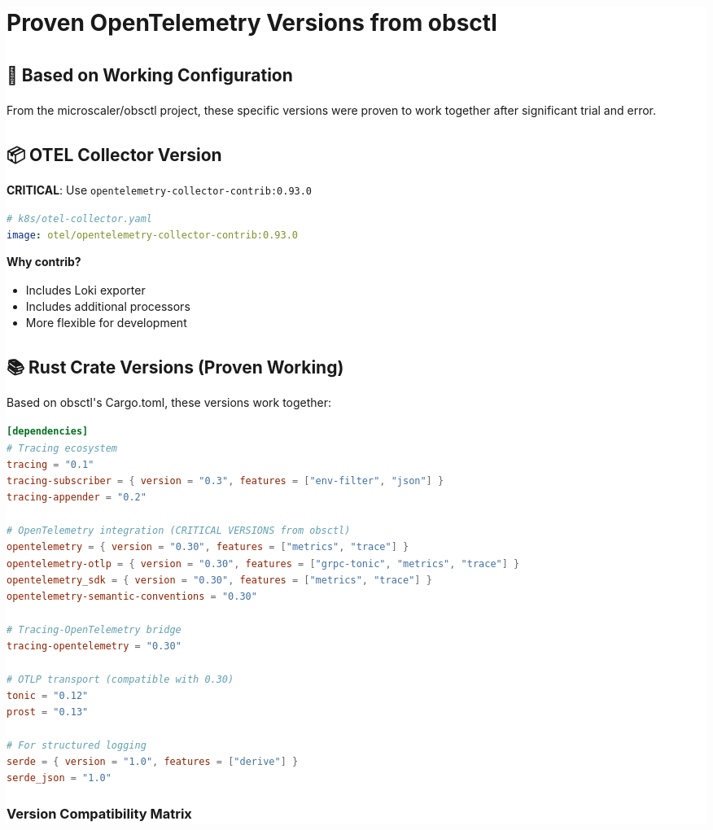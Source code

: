# Proven OpenTelemetry Versions from obsctl

## 🎯 Based on Working Configuration

From the microscaler/obsctl project, these specific versions were proven to work together after significant trial and error.

## 📦 OTEL Collector Version

**CRITICAL**: Use `opentelemetry-collector-contrib:0.93.0`

```yaml
# k8s/otel-collector.yaml
image: otel/opentelemetry-collector-contrib:0.93.0
```

**Why contrib?**
- Includes Loki exporter
- Includes additional processors
- More flexible for development

## 📚 Rust Crate Versions (Proven Working)

Based on obsctl's Cargo.toml, these versions work together:

```toml
[dependencies]
# Tracing ecosystem
tracing = "0.1"
tracing-subscriber = { version = "0.3", features = ["env-filter", "json"] }
tracing-appender = "0.2"

# OpenTelemetry integration (CRITICAL VERSIONS from obsctl)
opentelemetry = { version = "0.30", features = ["metrics", "trace"] }
opentelemetry-otlp = { version = "0.30", features = ["grpc-tonic", "metrics", "trace"] }
opentelemetry_sdk = { version = "0.30", features = ["metrics", "trace"] }
opentelemetry-semantic-conventions = "0.30"

# Tracing-OpenTelemetry bridge
tracing-opentelemetry = "0.30"

# OTLP transport (compatible with 0.30)
tonic = "0.12"
prost = "0.13"

# For structured logging
serde = { version = "1.0", features = ["derive"] }
serde_json = "1.0"
```

### Version Compatibility Matrix
